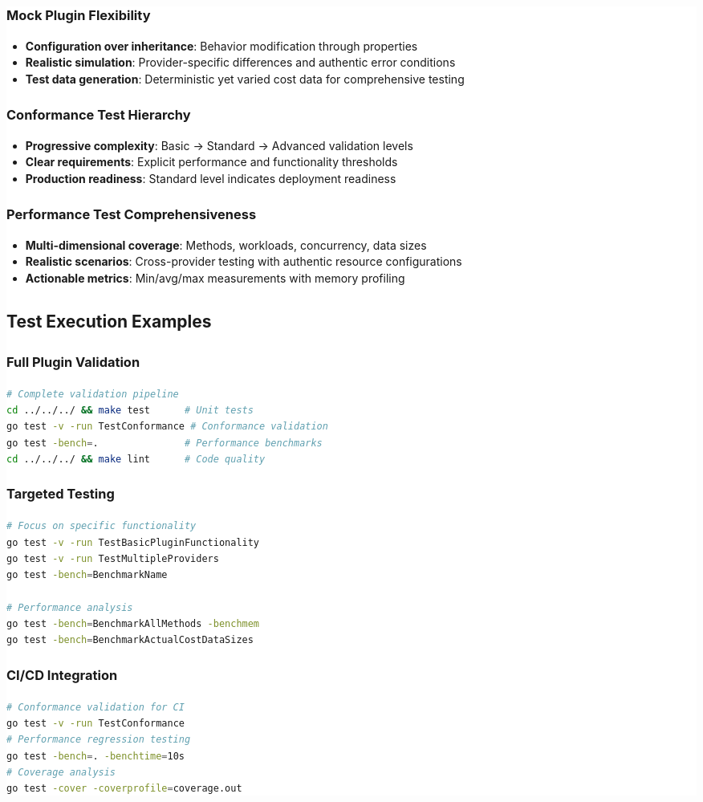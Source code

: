 ### Mock Plugin Flexibility

- **Configuration over inheritance**: Behavior modification through properties
- **Realistic simulation**: Provider-specific differences and authentic error conditions
- **Test data generation**: Deterministic yet varied cost data for comprehensive testing

### Conformance Test Hierarchy

- **Progressive complexity**: Basic → Standard → Advanced validation levels
- **Clear requirements**: Explicit performance and functionality thresholds
- **Production readiness**: Standard level indicates deployment readiness

### Performance Test Comprehensiveness

- **Multi-dimensional coverage**: Methods, workloads, concurrency, data sizes
- **Realistic scenarios**: Cross-provider testing with authentic resource configurations  
- **Actionable metrics**: Min/avg/max measurements with memory profiling

## Test Execution Examples

### Full Plugin Validation

```bash
# Complete validation pipeline
cd ../../../ && make test      # Unit tests
go test -v -run TestConformance # Conformance validation
go test -bench=.               # Performance benchmarks
cd ../../../ && make lint      # Code quality
```

### Targeted Testing

```bash
# Focus on specific functionality
go test -v -run TestBasicPluginFunctionality
go test -v -run TestMultipleProviders
go test -bench=BenchmarkName

# Performance analysis
go test -bench=BenchmarkAllMethods -benchmem
go test -bench=BenchmarkActualCostDataSizes
```

### CI/CD Integration

```bash
# Conformance validation for CI
go test -v -run TestConformance
# Performance regression testing  
go test -bench=. -benchtime=10s
# Coverage analysis
go test -cover -coverprofile=coverage.out
```
